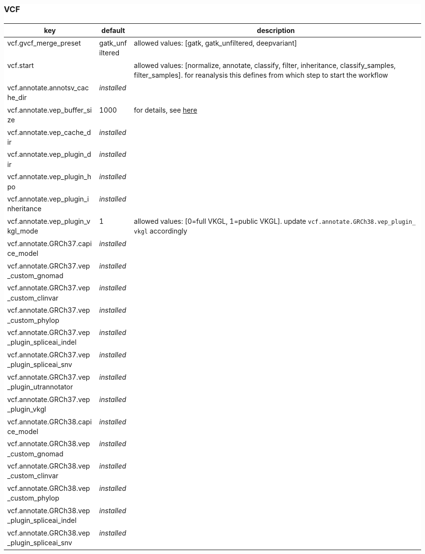 ### VCF
| key                                           | default         | description                                                                                                                                                               |
|-----------------------------------------------|-----------------|---------------------------------------------------------------------------------------------------------------------------------------------------------------------------|
| vcf.gvcf_merge_preset                         | gatk_unfiltered | allowed values: [gatk, gatk_unfiltered, deepvariant]                                                                                                                      |
| vcf.start                                     |                 | allowed values: [normalize, annotate, classify, filter, inheritance, classify_samples, filter_samples]. for reanalysis this defines from which step to start the workflow |
| vcf.annotate.annotsv_cache_dir                | *installed*     | 
| vcf.annotate.vep_buffer_size                  | 1000            | for details, see [here](https://www.ensembl.org/info/docs/tools/vep/script/vep_options.html)                                                                              |
| vcf.annotate.vep_cache_dir                    | *installed*     |                                                                                                                                                                           |
| vcf.annotate.vep_plugin_dir                   | *installed*     |                                                                                                                                                                           |
| vcf.annotate.vep_plugin_hpo                   | *installed*     |                                                                                                                                                                           |
| vcf.annotate.vep_plugin_inheritance           | *installed*     |                                                                                                                                                                           |
| vcf.annotate.vep_plugin_vkgl_mode             | 1               | allowed values: [0=full VKGL, 1=public VKGL]. update `vcf.annotate.GRCh38.vep_plugin_vkgl` accordingly                                                                    |
| vcf.annotate.GRCh37.capice_model              | *installed*     |                                                                                                                                                                           |
| vcf.annotate.GRCh37.vep_custom_gnomad         | *installed*     |                                                                                                                                                                           |
| vcf.annotate.GRCh37.vep_custom_clinvar        | *installed*     |                                                                                                                                                                           |
| vcf.annotate.GRCh37.vep_custom_phylop         | *installed*     |                                                                                                                                                                           |
| vcf.annotate.GRCh37.vep_plugin_spliceai_indel | *installed*     |                                                                                                                                                                           |
| vcf.annotate.GRCh37.vep_plugin_spliceai_snv   | *installed*     |                                                                                                                                                                           |
| vcf.annotate.GRCh37.vep_plugin_utrannotator   | *installed*     |                                                                                                                                                                           |
| vcf.annotate.GRCh37.vep_plugin_vkgl           | *installed*     |                                                                                                                                                                           |
| vcf.annotate.GRCh38.capice_model              | *installed*     |                                                                                                                                                                           |
| vcf.annotate.GRCh38.vep_custom_gnomad         | *installed*     |                                                                                                                                                                           |
| vcf.annotate.GRCh38.vep_custom_clinvar        | *installed*     |                                                                                                                                                                           |
| vcf.annotate.GRCh38.vep_custom_phylop         | *installed*     |                                                                                                                                                                           |
| vcf.annotate.GRCh38.vep_plugin_spliceai_indel | *installed*     |                                                                                                                                                                           |
| vcf.annotate.GRCh38.vep_plugin_spliceai_snv   | *installed*     |                                                                                                                                                                           |